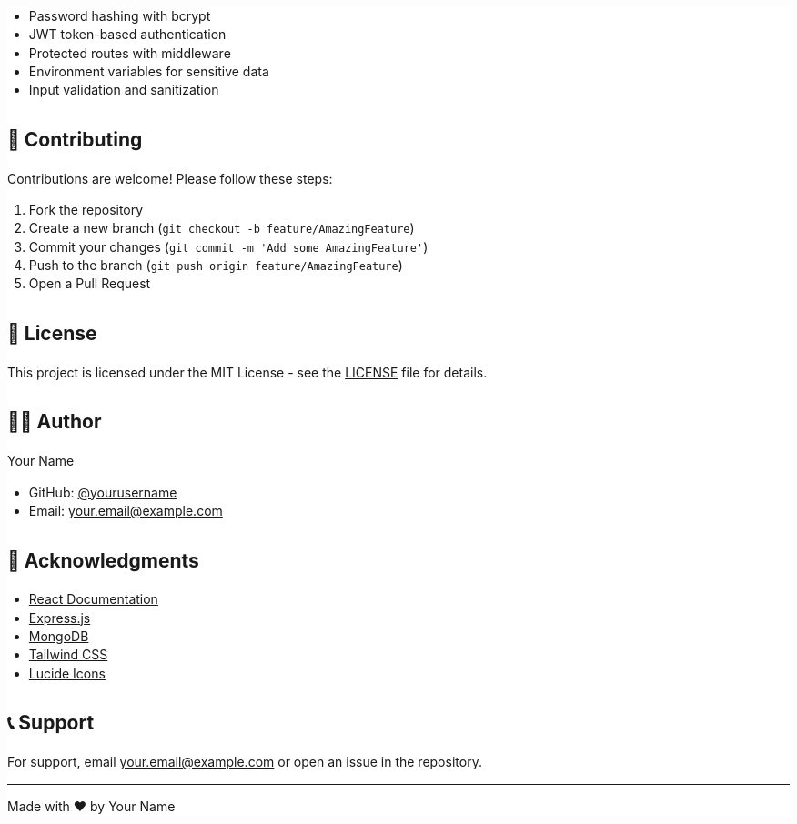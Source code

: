 - Password hashing with bcrypt
- JWT token-based authentication
- Protected routes with middleware
- Environment variables for sensitive data
- Input validation and sanitization

## 🤝 Contributing

Contributions are welcome! Please follow these steps:

1. Fork the repository
2. Create a new branch (`git checkout -b feature/AmazingFeature`)
3. Commit your changes (`git commit -m 'Add some AmazingFeature'`)
4. Push to the branch (`git push origin feature/AmazingFeature`)
5. Open a Pull Request

## 📄 License

This project is licensed under the MIT License - see the [LICENSE](LICENSE) file for details.

## 👨‍💻 Author

Your Name
- GitHub: [@yourusername](https://github.com/yourusername)
- Email: your.email@example.com

## 🙏 Acknowledgments

- [React Documentation](https://react.dev/)
- [Express.js](https://expressjs.com/)
- [MongoDB](https://www.mongodb.com/)
- [Tailwind CSS](https://tailwindcss.com/)
- [Lucide Icons](https://lucide.dev/)

## 📞 Support

For support, email your.email@example.com or open an issue in the repository.

---

Made with ❤️ by Your Name
